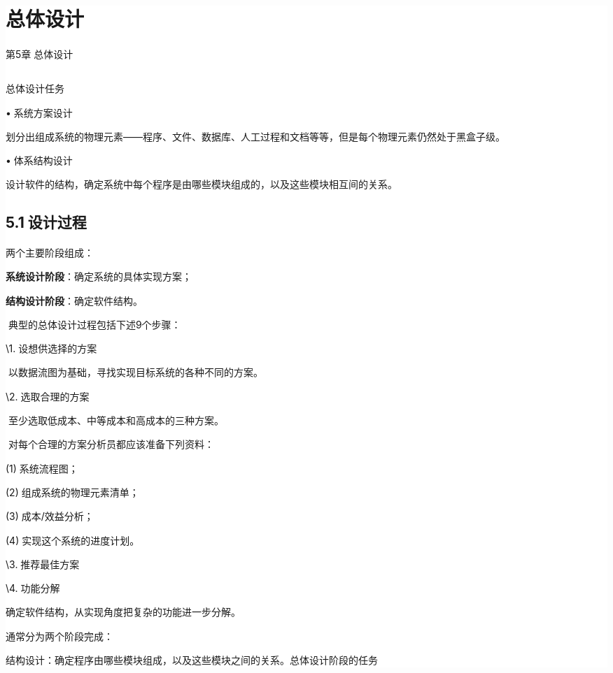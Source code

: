 # 总体设计

第5章  总体设计

##  

总体设计任务

• 系统方案设计

​    划分出组成系统的物理元素——程序、文件、数据库、人工过程和文档等等，但是每个物理元素仍然处于黑盒子级。

• 体系结构设计

​    设计软件的结构，确定系统中每个程序是由哪些模块组成的，以及这些模块相互间的关系。

 

## 5.1  设计过程

两个主要阶段组成：

**系统设计阶段**：确定系统的具体实现方案；

**结构设计阶段**：确定软件结构。

 

 

​    典型的总体设计过程包括下述9个步骤：

\1. 设想供选择的方案

​    以数据流图为基础，寻找实现目标系统的各种不同的方案。

 

\2. 选取合理的方案

​    至少选取低成本、中等成本和高成本的三种方案。

​    对每个合理的方案分析员都应该准备下列资料：

(1) 系统流程图；

(2) 组成系统的物理元素清单；

(3) 成本/效益分析；

(4) 实现这个系统的进度计划。

 

\3. 推荐最佳方案

 

\4. 功能分解

确定软件结构，从实现角度把复杂的功能进一步分解。

通常分为两个阶段完成：

​    结构设计：确定程序由哪些模块组成，以及这些模块之间的关系。总体设计阶段的任务
